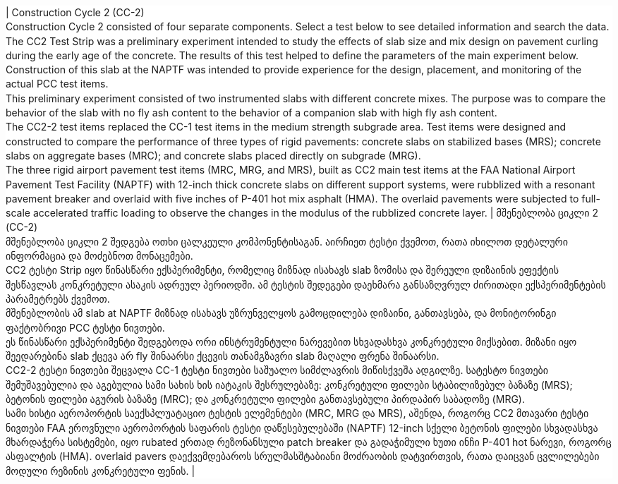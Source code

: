 | Construction Cycle 2 (CC-2)<br/>Construction Cycle 2 consisted of four separate components. Select a test below to see detailed information and search the data.<br/>The CC2 Test Strip was a preliminary experiment intended to study the effects of slab size and mix design on pavement curling during the early age of the concrete. The results of this test helped to define the parameters of the main experiment below.<br/>Construction of this slab at the NAPTF was intended to provide experience for the design, placement, and monitoring of the actual PCC test items.<br/>This preliminary experiment consisted of two instrumented slabs with different concrete mixes. The purpose was to compare the behavior of the slab with no fly ash content to the behavior of a companion slab with high fly ash content.<br/>The CC2-2 test items replaced the CC-1 test items in the medium strength subgrade area. Test items were designed and constructed to compare the performance of three types of rigid pavements: concrete slabs on stabilized bases (MRS); concrete slabs on aggregate bases (MRC); and concrete slabs placed directly on subgrade (MRG).<br/>The three rigid airport pavement test items (MRC, MRG, and MRS), built as CC2 main test items at the FAA National Airport Pavement Test Facility (NAPTF) with 12-inch thick concrete slabs on different support systems, were rubblized with a resonant pavement breaker and overlaid with five inches of P-401 hot mix asphalt (HMA). The overlaid pavements were subjected to full-scale accelerated traffic loading to observe the changes in the modulus of the rubblized concrete layer. | მშენებლობა ციკლი 2 (CC-2)<br/>მშენებლობა ციკლი 2 შედგება ოთხი ცალკეული კომპონენტისაგან. აირჩიეთ ტესტი ქვემოთ, რათა იხილოთ დეტალური ინფორმაცია და მოძებნოთ მონაცემები.<br/>CC2 ტესტი Strip იყო წინასწარი ექსპერიმენტი, რომელიც მიზნად ისახავს slab ზომისა და შერეული დიზაინის ეფექტის შესწავლას კონკრეტული ასაკის ადრეულ პერიოდში. ამ ტესტის შედეგები დაეხმარა განსაზღვრულ ძირითადი ექსპერიმენტების პარამეტრებს ქვემოთ.<br/>მშენებლობის ამ slab at NAPTF მიზნად ისახავს უზრუნველყოს გამოცდილება დიზაინი, განთავსება, და მონიტორინგი ფაქტობრივი PCC ტესტი ნივთები.<br/>ეს წინასწარი ექსპერიმენტი შედგებოდა ორი ინსტრუმენტული ნარევებით სხვადასხვა კონკრეტული მიქსებით. მიზანი იყო შეედარებინა slab ქცევა არ fly შინაარსი ქცევის თანამგზავრი slab მაღალი ფრენა შინაარსი.<br/>CC2-2 ტესტი ნივთები შეცვალა CC-1 ტესტი ნივთები საშუალო სიმძლავრის მიწისქვეშა ადგილზე. სატესტო ნივთები შემუშავებულია და აგებულია სამი სახის ხის იატაკის შესრულებაზე: კონკრეტული ფილები სტაბილიზებულ ბაზაზე (MRS); ბეტონის ფილები აგურის ბაზაზე (MRC); და კონკრეტული ფილები განთავსებული პირდაპირ საბადოზე (MRG).<br/>სამი ხისტი აეროპორტის საექსპლუატაციო ტესტის ელემენტები (MRC, MRG და MRS), აშენდა, როგორც CC2 მთავარი ტესტი ნივთები FAA ეროვნული აეროპორტის საფარის ტესტი დაწესებულებაში (NAPTF) 12-inch სქელი ბეტონის ფილები სხვადასხვა მხარდაჭერა სისტემები, იყო rubated ერთად რეზონანსული patch breaker და გადაჭიმული ხუთი ინჩი P-401 hot ნარევი, როგორც ასფალტის (HMA). overlaid pavers დაექვემდებაროს სრულმასშტაბიანი მოძრაობის დატვირთვის, რათა დაიცვან ცვლილებები მოდული რეზინის კონკრეტული ფენის. |
